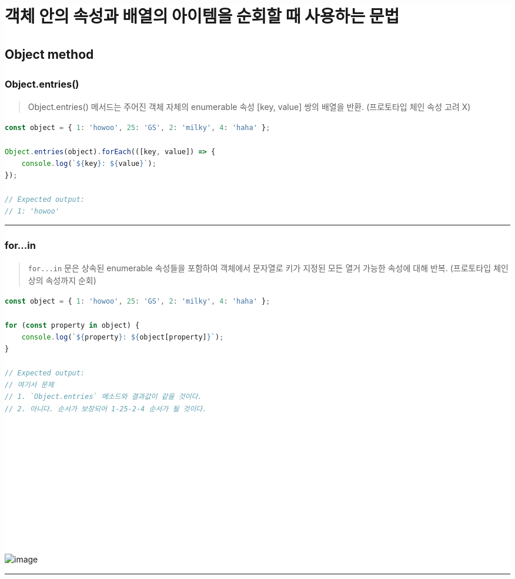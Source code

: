# 객체 안의 속성과 배열의 아이템을 순회할 때 사용하는 문법

## Object method

### Object.entries()

> Object.entries() 메서드는 주어진 객체 자체의 enumerable 속성 [key, value] 쌍의 배열을 반환. (프로토타입 체인 속성 고려 X)

```javascript
const object = { 1: 'howoo', 25: 'GS', 2: 'milky', 4: 'haha' };

Object.entries(object).forEach(([key, value]) => {
	console.log(`${key}: ${value}`);
});

// Expected output:
// 1: 'howoo'
```

---

### for...in

> `for...in` 문은 상속된 enumerable 속성들을 포함하여 객체에서 문자열로 키가 지정된 모든 열거 가능한 속성에 대해 반복. (프로토타입 체인 상의 속성까지 순회)

```javascript
const object = { 1: 'howoo', 25: 'GS', 2: 'milky', 4: 'haha' };

for (const property in object) {
	console.log(`${property}: ${object[property]}`);
}

// Expected output:
// 여기서 문제
// 1. `Object.entries` 메소드와 결과값이 같을 것이다.
// 2. 아니다. 순서가 보장되어 1-25-2-4 순서가 될 것이다.
```

<br />
<br />
<br />
<br />
<br />
<br />
<br />
<br />
<br />
<br />
<br />

<img width="577" alt="image" src="https://github.com/1017yu/this-is-money/assets/83483378/7a88265a-7844-43fa-8a04-7ff751671883">

---
